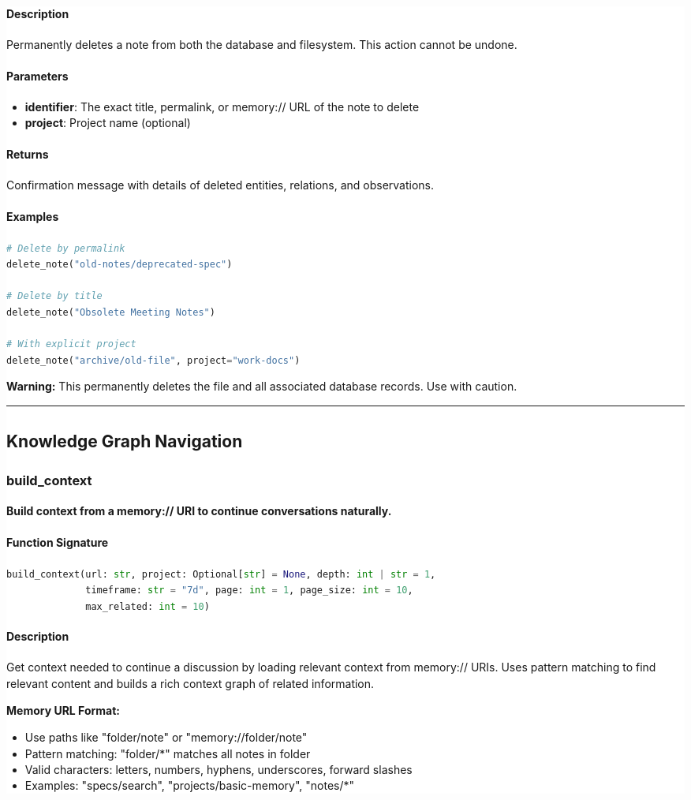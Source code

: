 #### Description

Permanently deletes a note from both the database and filesystem. This action cannot be undone.

#### Parameters

- **identifier**: The exact title, permalink, or memory:// URL of the note to delete
- **project**: Project name (optional)

#### Returns

Confirmation message with details of deleted entities, relations, and observations.

#### Examples

```python
# Delete by permalink
delete_note("old-notes/deprecated-spec")

# Delete by title
delete_note("Obsolete Meeting Notes")

# With explicit project
delete_note("archive/old-file", project="work-docs")
```

**Warning:** This permanently deletes the file and all associated database records. Use with caution.

---

## Knowledge Graph Navigation

### build_context

**Build context from a memory:// URI to continue conversations naturally.**

#### Function Signature
```python
build_context(url: str, project: Optional[str] = None, depth: int | str = 1,
              timeframe: str = "7d", page: int = 1, page_size: int = 10,
              max_related: int = 10)
```

#### Description

Get context needed to continue a discussion by loading relevant context from memory:// URIs. Uses pattern matching to find relevant content and builds a rich context graph of related information.

**Memory URL Format:**
- Use paths like "folder/note" or "memory://folder/note"
- Pattern matching: "folder/*" matches all notes in folder
- Valid characters: letters, numbers, hyphens, underscores, forward slashes
- Examples: "specs/search", "projects/basic-memory", "notes/*"
